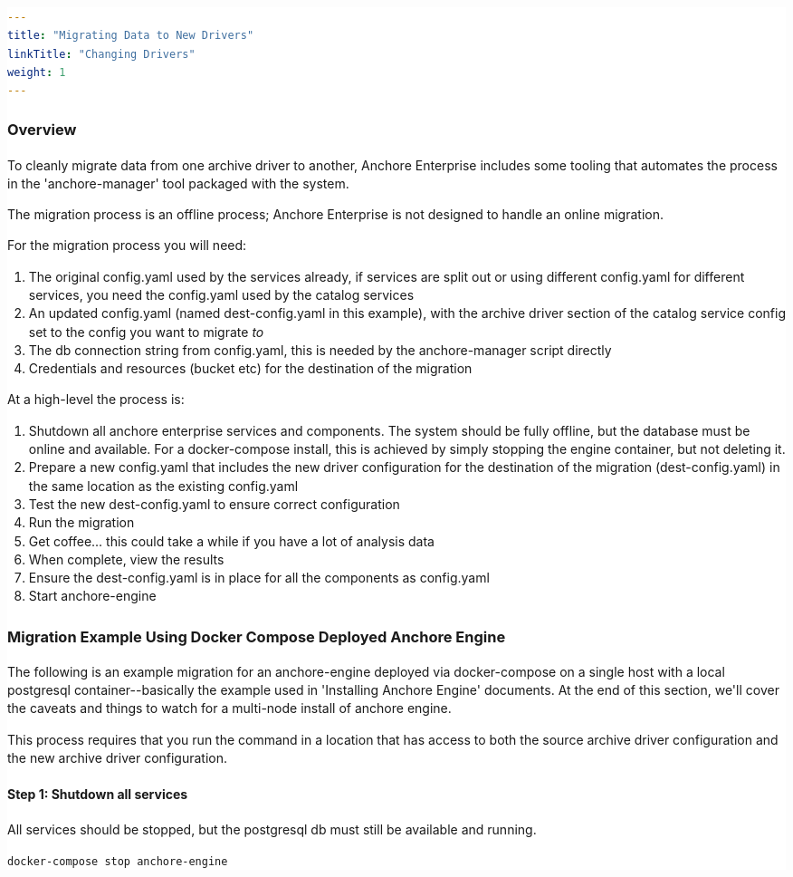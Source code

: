 ```yaml
---
title: "Migrating Data to New Drivers"
linkTitle: "Changing Drivers"
weight: 1
---
```


### Overview

To cleanly migrate data from one archive driver to another, Anchore Enterprise includes some tooling that automates the process in the 'anchore-manager' tool packaged with the system.

The migration process is an offline process; Anchore Enterprise is not designed to handle an online migration. 

For the migration process you will need:

1. The original config.yaml used by the services already, if services are split out or using different config.yaml for different services, you need the config.yaml used by the catalog services
2. An updated config.yaml (named dest-config.yaml in this example), with the archive driver section of the catalog service config set to the config you want to migrate *to*
3. The db connection string from config.yaml, this is needed by the anchore-manager script directly
4. Credentials and resources (bucket etc) for the destination of the migration

At a high-level the process is:

1. Shutdown all anchore enterprise services and components. The system should be fully offline, but the database must be online and available. For a docker-compose install, this is achieved by simply stopping the engine container, but not deleting it.
2. Prepare a new config.yaml that includes the new driver configuration for the destination of the migration (dest-config.yaml) in the same location as the existing config.yaml
3. Test the new dest-config.yaml to ensure correct configuration
4. Run the migration
5. Get coffee... this could take a while if you have a lot of analysis data
6. When complete, view the results
7. Ensure the dest-config.yaml is in place for all the components as config.yaml
8. Start anchore-engine

### Migration Example Using Docker Compose Deployed Anchore Engine

The following is an example migration for an anchore-engine deployed via docker-compose on a single host with a local postgresql container--basically the example used in 'Installing Anchore Engine' documents. At the end of this section, we'll cover the caveats and things to watch for a multi-node install of anchore engine.

This process requires that you run the command in a location that has access to both the source archive driver configuration and the new archive driver configuration.

#### Step 1: Shutdown all services

All services should be stopped, but the postgresql db must still be available and running.

`docker-compose stop anchore-engine`
